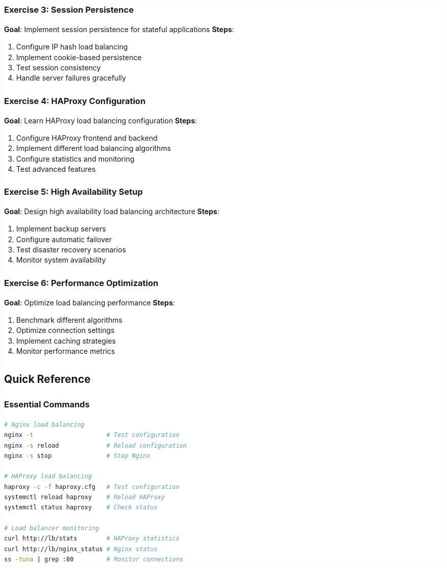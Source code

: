 ### Exercise 3: Session Persistence
**Goal**: Implement session persistence for stateful applications
**Steps**:
1. Configure IP hash load balancing
2. Implement cookie-based persistence
3. Test session consistency
4. Handle server failures gracefully

### Exercise 4: HAProxy Configuration
**Goal**: Learn HAProxy load balancing configuration
**Steps**:
1. Configure HAProxy frontend and backend
2. Implement different load balancing algorithms
3. Configure statistics and monitoring
4. Test advanced features

### Exercise 5: High Availability Setup
**Goal**: Design high availability load balancing architecture
**Steps**:
1. Implement backup servers
2. Configure automatic failover
3. Test disaster recovery scenarios
4. Monitor system availability

### Exercise 6: Performance Optimization
**Goal**: Optimize load balancing performance
**Steps**:
1. Benchmark different algorithms
2. Optimize connection settings
3. Implement caching strategies
4. Monitor performance metrics

## Quick Reference

### Essential Commands
```bash
# Nginx load balancing
nginx -t                    # Test configuration
nginx -s reload             # Reload configuration
nginx -s stop               # Stop Nginx

# HAProxy load balancing
haproxy -c -f haproxy.cfg   # Test configuration
systemctl reload haproxy    # Reload HAProxy
systemctl status haproxy    # Check status

# Load balancer monitoring
curl http://lb/stats        # HAProxy statistics
curl http://lb/nginx_status # Nginx status
ss -tuna | grep :80         # Monitor connections
```
